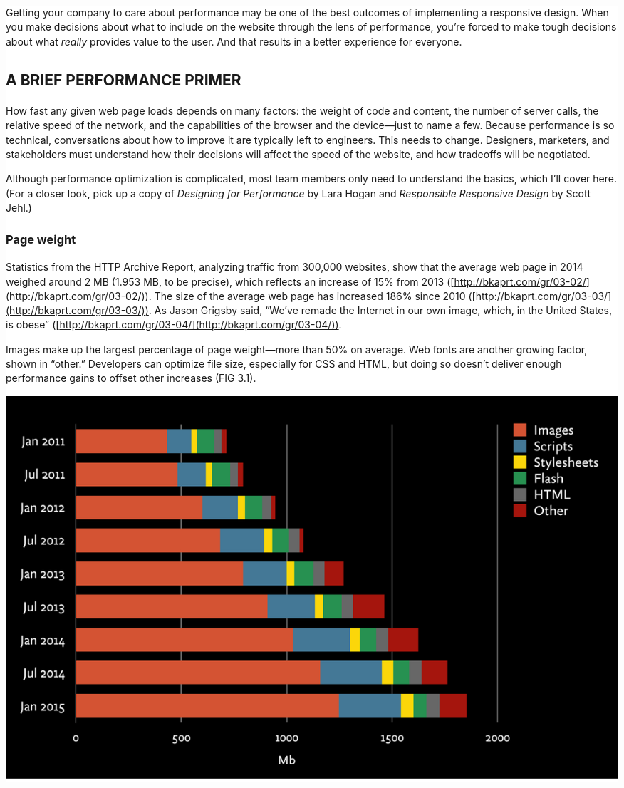 Getting your company to care about performance may be one of the best outcomes of implementing a responsive design. When you make decisions about what to include on the website through the lens of performance, you’re forced to make tough decisions about what *really* provides value to the user. And that results in a better experience for everyone.

## A BRIEF PERFORMANCE PRIMER

How fast any given web page loads depends on many factors: the weight of code and content, the number of server calls, the relative speed of the network, and the capabilities of the browser and the device—just to name a few. Because performance is so technical, conversations about how to improve it are typically left to engineers. This needs to change. Designers, marketers, and stakeholders must understand how their decisions will affect the speed of the website, and how tradeoffs will be negotiated.

Although performance optimization is complicated, most team members only need to understand the basics, which I’ll cover here. (For a closer look, pick up a copy of *Designing for Performance* by Lara Hogan and *Responsible Responsive Design* by Scott Jehl.)

### Page weight

Statistics from the HTTP Archive Report, analyzing traffic from 300,000 websites, show that the average web page in 2014 weighed around 2 MB (1.953 MB, to be precise), which reflects an increase of 15% from 2013 ([http://bkaprt.com/gr/03-02/](http://bkaprt.com/gr/03-02/)). The size of the average web page has increased 186% since 2010 ([http://bkaprt.com/gr/03-03/](http://bkaprt.com/gr/03-03/)). As Jason Grigsby said, “We’ve remade the Internet in our own image, which, in the United States, is obese” ([http://bkaprt.com/gr/03-04/](http://bkaprt.com/gr/03-04/)).

Images make up the largest percentage of page weight—more than 50% on average. Web fonts are another growing factor, shown in “other.” Developers can optimize file size, especially for CSS and HTML, but doing so doesn’t deliver enough performance gains to offset other increases (FIG 3.1).

![Figure](image/1_Weight.png "FIG 3.1: Data from the HTTP Archive shows that page weight has roughly doubled over the past few years (http://bkaprt.com/gr/03-05/).")
